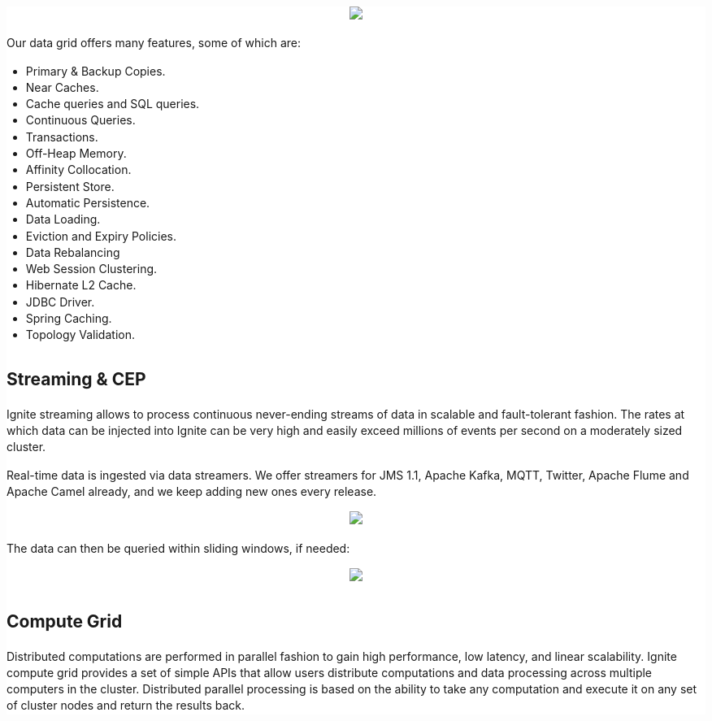 <p align="center">
    <a href="https://apacheignite.readme.io/docs/data-grid">
        <img src="https://ignite.apache.org/images/in-memory-data-grid.jpg" />
    </a>
</p>

Our data grid offers many features, some of which are:

* Primary & Backup Copies.
* Near Caches.
* Cache queries and SQL queries.
* Continuous Queries.
* Transactions.
* Off-Heap Memory.
* Affinity Collocation.
* Persistent Store.
* Automatic Persistence.
* Data Loading.
* Eviction and Expiry Policies.
* Data Rebalancing
* Web Session Clustering.
* Hibernate L2 Cache.
* JDBC Driver.
* Spring Caching.
* Topology Validation.

## Streaming & CEP

Ignite streaming allows to process continuous never-ending streams of data in scalable and fault-tolerant fashion. The rates at which data can be injected into Ignite can be very high and easily exceed millions of events per second on a moderately sized cluster.

Real-time data is ingested via data streamers. We offer streamers for JMS 1.1, Apache Kafka, MQTT, Twitter, Apache Flume and Apache Camel already, and we keep adding new ones every release.

<p align="center">
    <a href="https://apacheignite.readme.io/docs/streaming--cep">
        <img src="https://ignite.apache.org/images/data-streamers.png" />
    </a>
</p>

The data can then be queried within sliding windows, if needed:

<p align="center">
    <a href="https://apacheignite.readme.io/docs/streaming--cep">
        <img src="https://ignite.apache.org/images/sliding-event-window.png" />
    </a>
</p>

## Compute Grid

Distributed computations are performed in parallel fashion to gain high performance, low latency, and linear scalability. Ignite compute grid provides a set of simple APIs that allow users distribute computations and data processing across multiple computers in the cluster. Distributed parallel processing is based on the ability to take any computation and execute it on any set of cluster nodes and return the results back.
